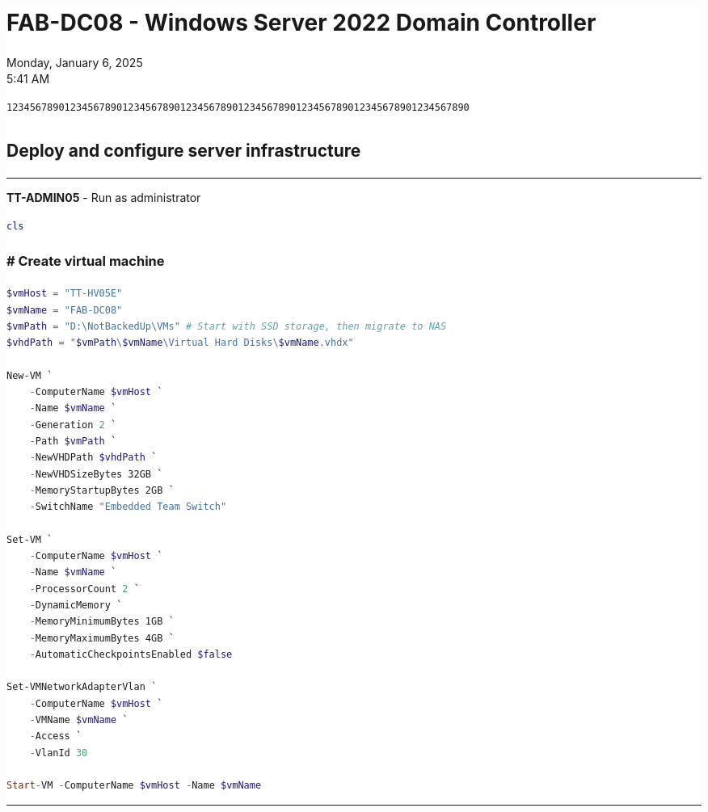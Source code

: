 # FAB-DC08 - Windows Server 2022 Domain Controller

Monday, January 6, 2025\
5:41 AM

```Text
12345678901234567890123456789012345678901234567890123456789012345678901234567890
```

## Deploy and configure server infrastructure

---

**TT-ADMIN05** - Run as administrator

```PowerShell
cls
```

### # Create virtual machine

```PowerShell
$vmHost = "TT-HV05E"
$vmName = "FAB-DC08"
$vmPath = "D:\NotBackedUp\VMs" # Start with SSD storage, then migrate to NAS
$vhdPath = "$vmPath\$vmName\Virtual Hard Disks\$vmName.vhdx"

New-VM `
    -ComputerName $vmHost `
    -Name $vmName `
    -Generation 2 `
    -Path $vmPath `
    -NewVHDPath $vhdPath `
    -NewVHDSizeBytes 32GB `
    -MemoryStartupBytes 2GB `
    -SwitchName "Embedded Team Switch"

Set-VM `
    -ComputerName $vmHost `
    -Name $vmName `
    -ProcessorCount 2 `
    -DynamicMemory `
    -MemoryMinimumBytes 1GB `
    -MemoryMaximumBytes 4GB `
    -AutomaticCheckpointsEnabled $false

Set-VMNetworkAdapterVlan `
    -ComputerName $vmHost `
    -VMName $vmName `
    -Access `
    -VlanId 30

Start-VM -ComputerName $vmHost -Name $vmName
```

---